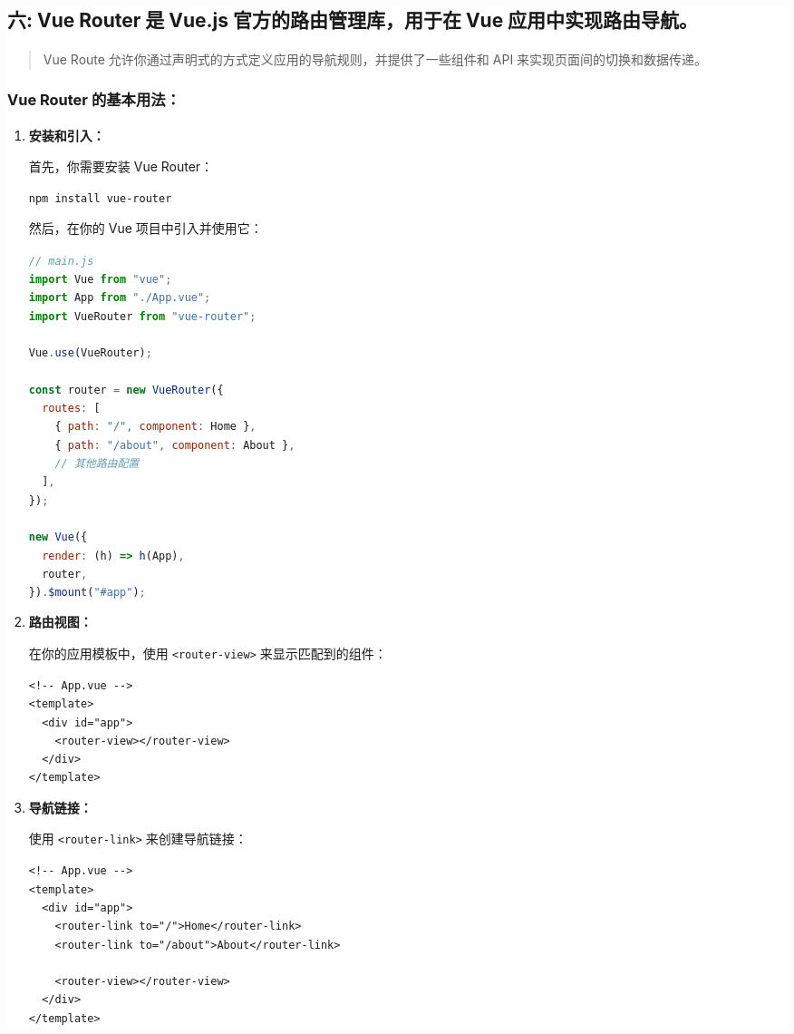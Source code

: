 ## 六: Vue Router 是 Vue.js 官方的路由管理库，用于在 Vue 应用中实现路由导航。

> Vue Route 允许你通过声明式的方式定义应用的导航规则，并提供了一些组件和 API 来实现页面间的切换和数据传递。

### Vue Router 的基本用法：

1. **安装和引入：**

   首先，你需要安装 Vue Router：

   ```bash
   npm install vue-router
   ```

   然后，在你的 Vue 项目中引入并使用它：

   ```javascript
   // main.js
   import Vue from "vue";
   import App from "./App.vue";
   import VueRouter from "vue-router";

   Vue.use(VueRouter);

   const router = new VueRouter({
     routes: [
       { path: "/", component: Home },
       { path: "/about", component: About },
       // 其他路由配置
     ],
   });

   new Vue({
     render: (h) => h(App),
     router,
   }).$mount("#app");
   ```

2. **路由视图：**

   在你的应用模板中，使用 `<router-view>` 来显示匹配到的组件：

   ```vue
   <!-- App.vue -->
   <template>
     <div id="app">
       <router-view></router-view>
     </div>
   </template>
   ```

3. **导航链接：**

   使用 `<router-link>` 来创建导航链接：

   ```vue
   <!-- App.vue -->
   <template>
     <div id="app">
       <router-link to="/">Home</router-link>
       <router-link to="/about">About</router-link>

       <router-view></router-view>
     </div>
   </template>
   ```
